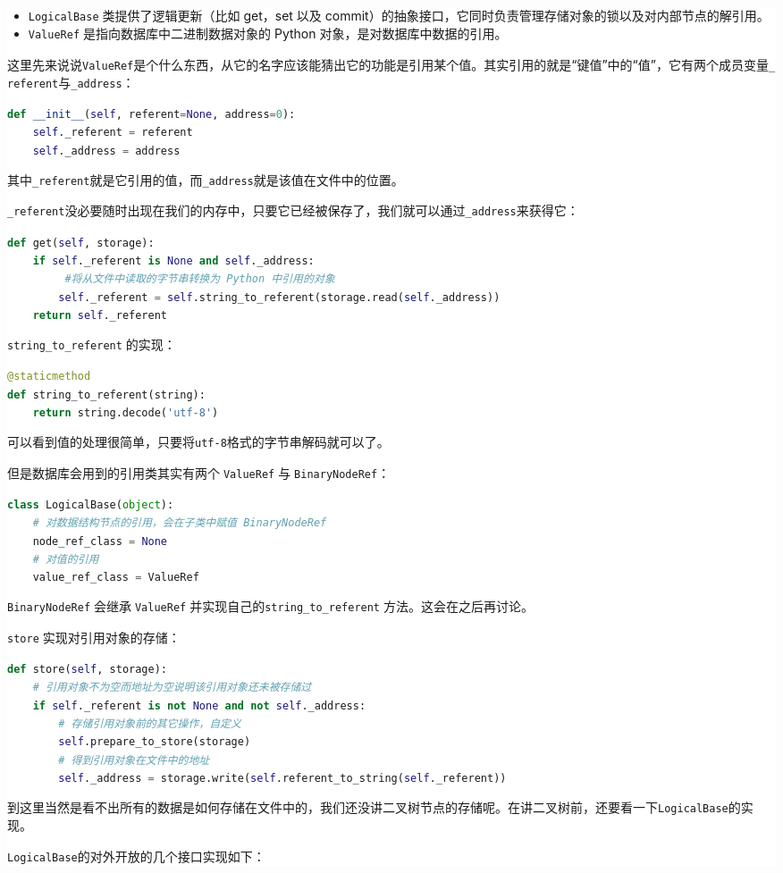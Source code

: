 *   `LogicalBase` 类提供了逻辑更新（比如 get，set 以及 commit）的抽象接口，它同时负责管理存储对象的锁以及对内部节点的解引用。
*   `ValueRef` 是指向数据库中二进制数据对象的 Python 对象，是对数据库中数据的引用。

这里先来说说`ValueRef`是个什么东西，从它的名字应该能猜出它的功能是引用某个值。其实引用的就是“键值”中的“值”，它有两个成员变量`_referent`与`_address`：

```py
def __init__(self, referent=None, address=0):
    self._referent = referent
    self._address = address 
```

其中`_referent`就是它引用的值，而`_address`就是该值在文件中的位置。

`_referent`没必要随时出现在我们的内存中，只要它已经被保存了，我们就可以通过`_address`来获得它：

```py
def get(self, storage):
    if self._referent is None and self._address:
         #将从文件中读取的字节串转换为 Python 中引用的对象
        self._referent = self.string_to_referent(storage.read(self._address))
    return self._referent 
```

`string_to_referent` 的实现：

```py
@staticmethod
def string_to_referent(string):
    return string.decode('utf-8') 
```

可以看到值的处理很简单，只要将`utf-8`格式的字节串解码就可以了。

但是数据库会用到的引用类其实有两个 `ValueRef` 与 `BinaryNodeRef`：

```py
class LogicalBase(object):
    # 对数据结构节点的引用，会在子类中赋值 BinaryNodeRef
    node_ref_class = None
    # 对值的引用
    value_ref_class = ValueRef 
```

`BinaryNodeRef` 会继承 `ValueRef` 并实现自己的`string_to_referent` 方法。这会在之后再讨论。

`store` 实现对引用对象的存储：

```py
def store(self, storage):
    # 引用对象不为空而地址为空说明该引用对象还未被存储过
    if self._referent is not None and not self._address:
        # 存储引用对象前的其它操作，自定义
        self.prepare_to_store(storage)
        # 得到引用对象在文件中的地址
        self._address = storage.write(self.referent_to_string(self._referent)) 
```

到这里当然是看不出所有的数据是如何存储在文件中的，我们还没讲二叉树节点的存储呢。在讲二叉树前，还要看一下`LogicalBase`的实现。

`LogicalBase`的对外开放的几个接口实现如下：
